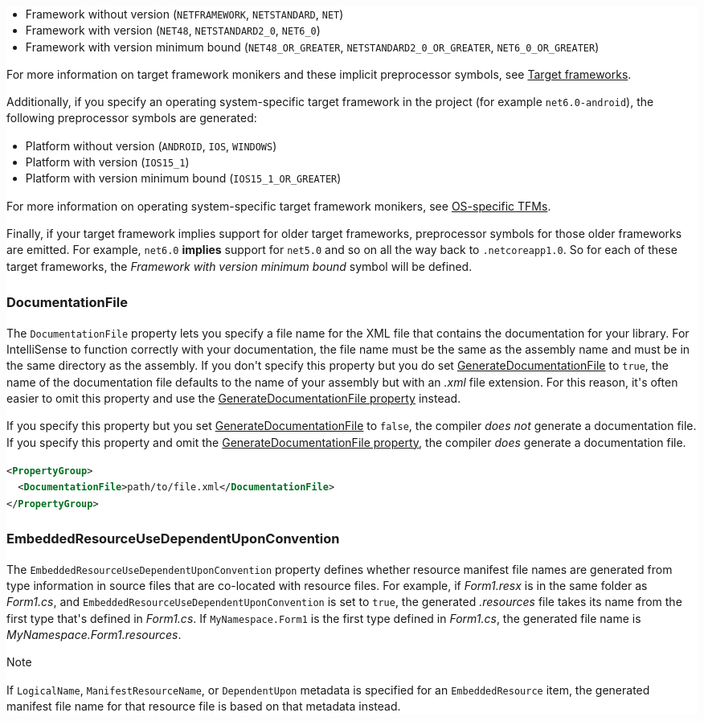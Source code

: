 - Framework without version (`NETFRAMEWORK`, `NETSTANDARD`, `NET`)
- Framework with version (`NET48`, `NETSTANDARD2_0`, `NET6_0`)
- Framework with version minimum bound (`NET48_OR_GREATER`, `NETSTANDARD2_0_OR_GREATER`, `NET6_0_OR_GREATER`)

For more information on target framework monikers and these implicit preprocessor symbols, see [Target frameworks](../../standard/frameworks.md).

Additionally, if you specify an operating system-specific target framework in the project (for example `net6.0-android`), the following preprocessor symbols are generated:

- Platform without version (`ANDROID`, `IOS`, `WINDOWS`)
- Platform with version (`IOS15_1`)
- Platform with version minimum bound (`IOS15_1_OR_GREATER`)

For more information on operating system-specific target framework monikers, see [OS-specific TFMs](../../standard/frameworks.md#net-5-os-specific-tfms).

Finally, if your target framework implies support for older target frameworks, preprocessor symbols for those older frameworks are emitted. For example, `net6.0` **implies** support for `net5.0` and so on all the way back to `.netcoreapp1.0`. So for each of these target frameworks, the *Framework with version minimum bound* symbol will be defined.

### DocumentationFile

The `DocumentationFile` property lets you specify a file name for the XML file that contains the documentation for your library. For IntelliSense to function correctly with your documentation, the file name must be the same as the assembly name and must be in the same directory as the assembly. If you don't specify this property but you do set [GenerateDocumentationFile](#generatedocumentationfile) to `true`, the name of the documentation file defaults to the name of your assembly but with an *.xml* file extension. For this reason, it's often easier to omit this property and use the [GenerateDocumentationFile property](#generatedocumentationfile) instead.

If you specify this property but you set [GenerateDocumentationFile](#generatedocumentationfile) to `false`, the compiler *does not* generate a documentation file. If you specify this property and omit the [GenerateDocumentationFile property](#generatedocumentationfile), the compiler *does* generate a documentation file.

```xml
<PropertyGroup>
  <DocumentationFile>path/to/file.xml</DocumentationFile>
</PropertyGroup>
```

### EmbeddedResourceUseDependentUponConvention

The `EmbeddedResourceUseDependentUponConvention` property defines whether resource manifest file names are generated from type information in source files that are co-located with resource files. For example, if *Form1.resx* is in the same folder as *Form1.cs*, and `EmbeddedResourceUseDependentUponConvention` is set to `true`, the generated *.resources* file takes its name from the first type that's defined in *Form1.cs*. If `MyNamespace.Form1` is the first type defined in *Form1.cs*, the generated file name is *MyNamespace.Form1.resources*.

> [!NOTE]
> If `LogicalName`, `ManifestResourceName`, or `DependentUpon` metadata is specified for an `EmbeddedResource` item, the generated manifest file name for that resource file is based on that metadata instead.
